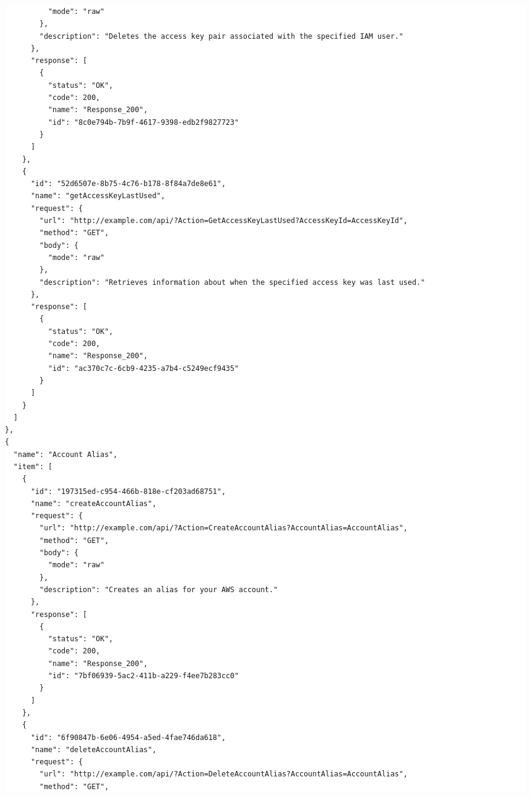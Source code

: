               "mode": "raw"
            },
            "description": "Deletes the access key pair associated with the specified IAM user."
          },
          "response": [
            {
              "status": "OK",
              "code": 200,
              "name": "Response_200",
              "id": "8c0e794b-7b9f-4617-9398-edb2f9827723"
            }
          ]
        },
        {
          "id": "52d6507e-8b75-4c76-b178-8f84a7de8e61",
          "name": "getAccessKeyLastUsed",
          "request": {
            "url": "http://example.com/api/?Action=GetAccessKeyLastUsed?AccessKeyId=AccessKeyId",
            "method": "GET",
            "body": {
              "mode": "raw"
            },
            "description": "Retrieves information about when the specified access key was last used."
          },
          "response": [
            {
              "status": "OK",
              "code": 200,
              "name": "Response_200",
              "id": "ac370c7c-6cb9-4235-a7b4-c5249ecf9435"
            }
          ]
        }
      ]
    },
    {
      "name": "Account Alias",
      "item": [
        {
          "id": "197315ed-c954-466b-818e-cf203ad68751",
          "name": "createAccountAlias",
          "request": {
            "url": "http://example.com/api/?Action=CreateAccountAlias?AccountAlias=AccountAlias",
            "method": "GET",
            "body": {
              "mode": "raw"
            },
            "description": "Creates an alias for your AWS account."
          },
          "response": [
            {
              "status": "OK",
              "code": 200,
              "name": "Response_200",
              "id": "7bf06939-5ac2-411b-a229-f4ee7b283cc0"
            }
          ]
        },
        {
          "id": "6f90847b-6e06-4954-a5ed-4fae746da618",
          "name": "deleteAccountAlias",
          "request": {
            "url": "http://example.com/api/?Action=DeleteAccountAlias?AccountAlias=AccountAlias",
            "method": "GET",
